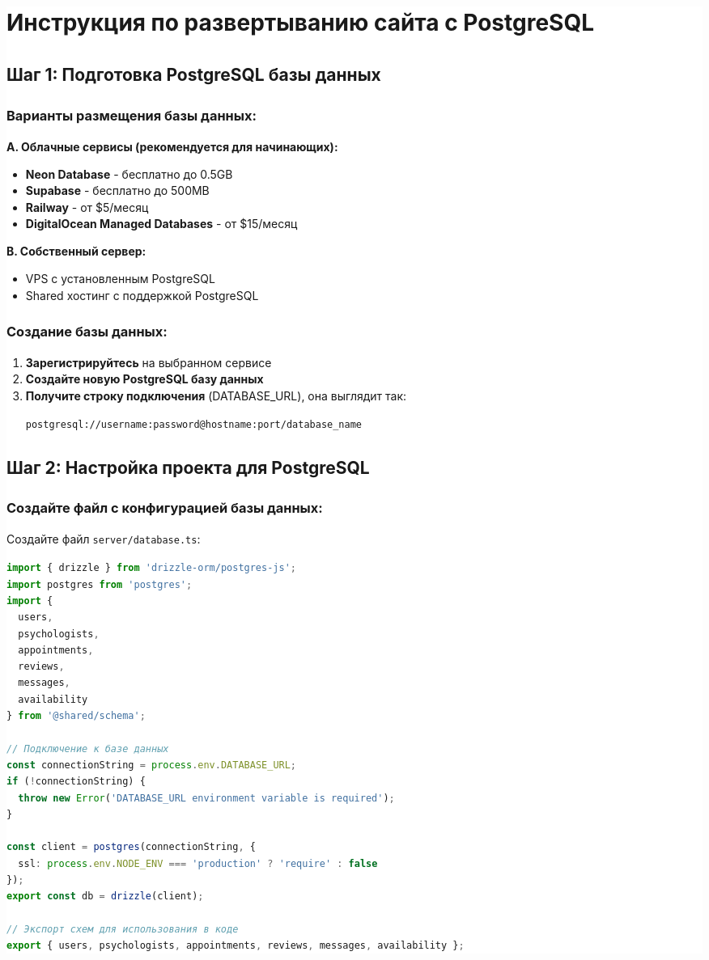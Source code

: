 # Инструкция по развертыванию сайта с PostgreSQL

## Шаг 1: Подготовка PostgreSQL базы данных

### Варианты размещения базы данных:

**A. Облачные сервисы (рекомендуется для начинающих):**
- **Neon Database** - бесплатно до 0.5GB
- **Supabase** - бесплатно до 500MB  
- **Railway** - от $5/месяц
- **DigitalOcean Managed Databases** - от $15/месяц

**B. Собственный сервер:**
- VPS с установленным PostgreSQL
- Shared хостинг с поддержкой PostgreSQL

### Создание базы данных:

1. **Зарегистрируйтесь** на выбранном сервисе
2. **Создайте новую PostgreSQL базу данных**
3. **Получите строку подключения** (DATABASE_URL), она выглядит так:
   ```
   postgresql://username:password@hostname:port/database_name
   ```

## Шаг 2: Настройка проекта для PostgreSQL

### Создайте файл с конфигурацией базы данных:

Создайте файл `server/database.ts`:

```typescript
import { drizzle } from 'drizzle-orm/postgres-js';
import postgres from 'postgres';
import { 
  users, 
  psychologists, 
  appointments, 
  reviews, 
  messages, 
  availability 
} from '@shared/schema';

// Подключение к базе данных
const connectionString = process.env.DATABASE_URL;
if (!connectionString) {
  throw new Error('DATABASE_URL environment variable is required');
}

const client = postgres(connectionString, { 
  ssl: process.env.NODE_ENV === 'production' ? 'require' : false 
});
export const db = drizzle(client);

// Экспорт схем для использования в коде
export { users, psychologists, appointments, reviews, messages, availability };
```
